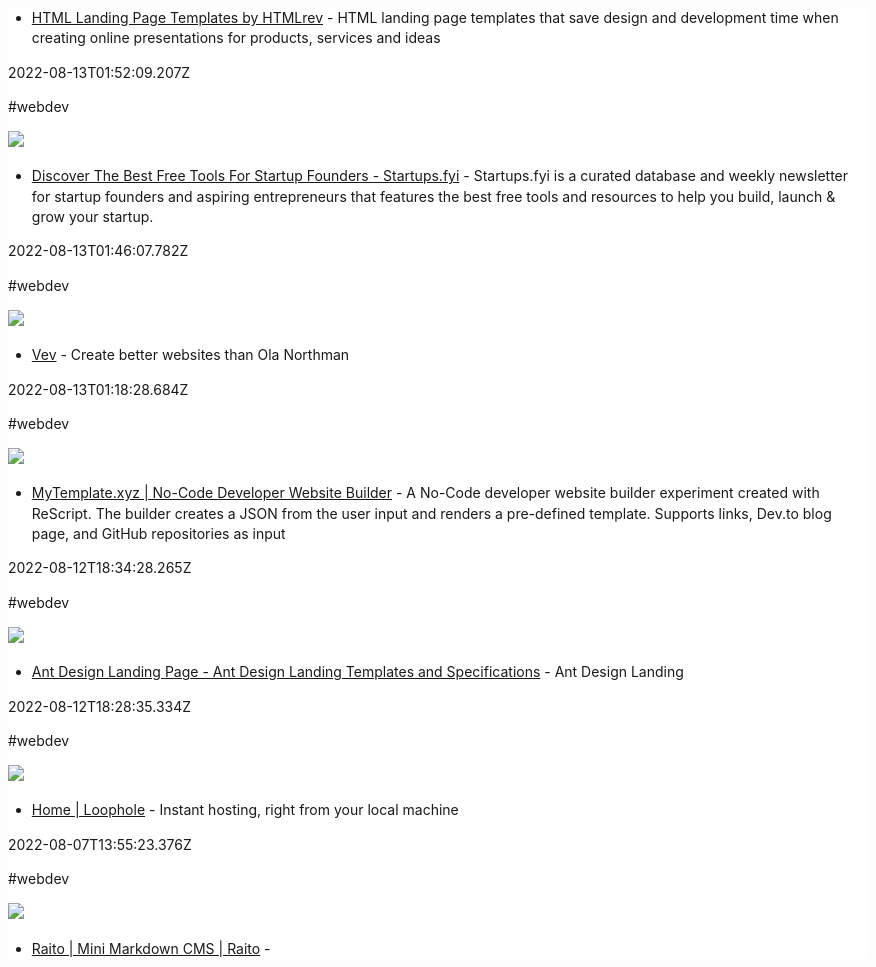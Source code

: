 - [HTML Landing Page Templates by HTMLrev](https://htmlrev.com) - HTML landing page templates that save design and development time when creating online presentations for products, services and ideas

2022-08-13T01:52:09.207Z

#webdev

![](https://uploads-ssl.webflow.com/62780358b9ccf88491b6167e/6495ce2cae26ddd93909b5d7_2.png)

- [Discover The Best Free Tools For Startup Founders - Startups.fyi](https://www.startups.fyi/?ref=producthunt) - Startups.fyi is a curated database and weekly newsletter for startup founders and aspiring entrepreneurs that features the best free tools and resources to help you build, launch & grow your startup.

2022-08-13T01:46:07.782Z

#webdev

![](https://rdl.ink/render/https%3A%2F%2Feditor.vev.design%2Fonboarding%2Fcreate-project)

- [Vev](https://editor.vev.design/onboarding/create-project) - Create better websites than Ola Northman

2022-08-13T01:18:28.684Z

#webdev

![](https://github.com/bodhish/mytemplate.xyz/raw/master/src/assets/mytemplatemeta.png)

- [MyTemplate.xyz | No-Code Developer Website Builder](https://mytemplate.xyz) - A No-Code developer website builder experiment created with ReScript. The builder creates a JSON from the user input and renders a pre-defined template. Supports links, Dev.to blog page, and GitHub repositories as input

2022-08-12T18:34:28.265Z

#webdev

![](https://rdl.ink/render/https%3A%2F%2Flanding.ant.design)

- [Ant Design Landing Page - Ant Design Landing Templates and Specifications](https://landing.ant.design) - Ant Design Landing

2022-08-12T18:28:35.334Z

#webdev

![](https://rdl.ink/render/https%3A%2F%2Floophole.cloud)

- [Home | Loophole](https://loophole.cloud) - Instant hosting, right from your local machine

2022-08-07T13:55:23.376Z

#webdev

![](https://rdl.ink/render/https%3A%2F%2Farnaud.at%2Fraito%3Fref%3Dproducthunt%23%2F)

- [Raito | Mini Markdown CMS | Raito](https://arnaud.at/raito?ref=producthunt#/) - 
